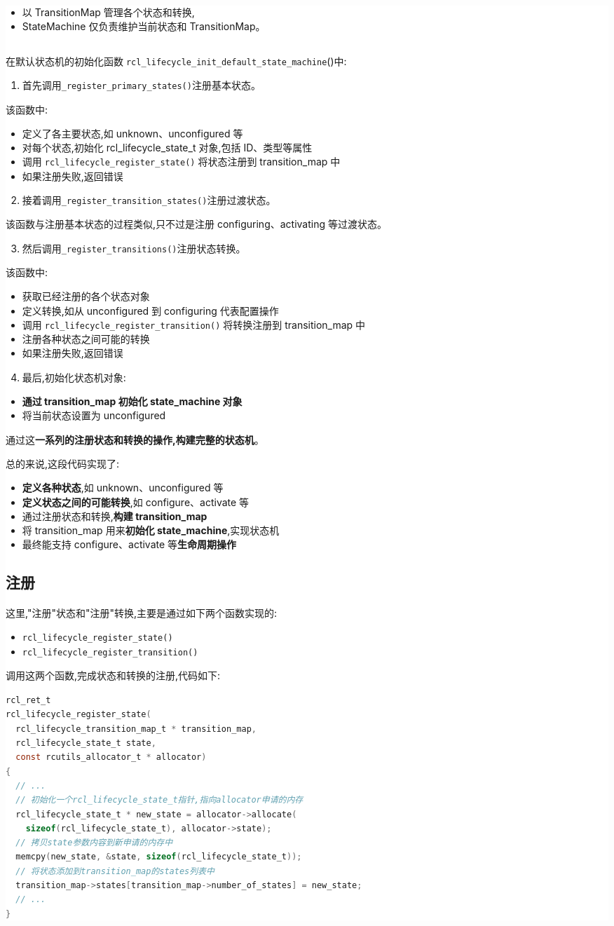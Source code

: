 - 以 TransitionMap 管理各个状态和转换,
- StateMachine 仅负责维护当前状态和 TransitionMap。

##

在默认状态机的初始化函数 `rcl_lifecycle_init_default_state_machine`()中:

1. 首先调用`_register_primary_states()`注册基本状态。

该函数中:

- 定义了各主要状态,如 unknown、unconfigured 等
- 对每个状态,初始化 rcl_lifecycle_state_t 对象,包括 ID、类型等属性
- 调用 `rcl_lifecycle_register_state()` 将状态注册到 transition_map 中
- 如果注册失败,返回错误

2. 接着调用`_register_transition_states()`注册过渡状态。

该函数与注册基本状态的过程类似,只不过是注册 configuring、activating 等过渡状态。

3. 然后调用`_register_transitions()`注册状态转换。

该函数中:

- 获取已经注册的各个状态对象
- 定义转换,如从 unconfigured 到 configuring 代表配置操作
- 调用 `rcl_lifecycle_register_transition()` 将转换注册到 transition_map 中
- 注册各种状态之间可能的转换
- 如果注册失败,返回错误

4. 最后,初始化状态机对象:

- **通过 transition_map 初始化 state_machine 对象**
- 将当前状态设置为 unconfigured

通过这**一系列的注册状态和转换的操作,构建完整的状态机**。

总的来说,这段代码实现了:

- **定义各种状态**,如 unknown、unconfigured 等
- **定义状态之间的可能转换**,如 configure、activate 等
- 通过注册状态和转换,**构建 transition_map**
- 将 transition_map 用来**初始化 state_machine**,实现状态机
- 最终能支持 configure、activate 等**生命周期操作**

## 注册

这里,"注册"状态和"注册"转换,主要是通过如下两个函数实现的:

- `rcl_lifecycle_register_state()`
- `rcl_lifecycle_register_transition()`

调用这两个函数,完成状态和转换的注册,代码如下:

```c
rcl_ret_t
rcl_lifecycle_register_state(
  rcl_lifecycle_transition_map_t * transition_map,
  rcl_lifecycle_state_t state,
  const rcutils_allocator_t * allocator)
{
  // ...
  // 初始化一个rcl_lifecycle_state_t指针,指向allocator申请的内存
  rcl_lifecycle_state_t * new_state = allocator->allocate(
    sizeof(rcl_lifecycle_state_t), allocator->state);
  // 拷贝state参数内容到新申请的内存中
  memcpy(new_state, &state, sizeof(rcl_lifecycle_state_t));
  // 将状态添加到transition_map的states列表中
  transition_map->states[transition_map->number_of_states] = new_state;
  // ...
}

```